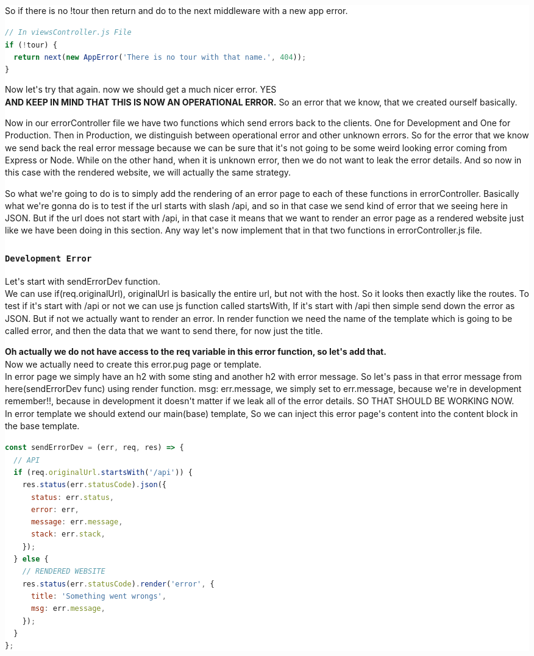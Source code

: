 So if there is no !tour then return and do to the next middleware with a new app error.

```js
// In viewsController.js File
if (!tour) {
  return next(new AppError('There is no tour with that name.', 404));
}
```

Now let's try that again. now we should get a much nicer error. YES  
**AND KEEP IN MIND THAT THIS IS NOW AN OPERATIONAL ERROR.** So an error that we know, that we created ourself basically.  

Now in our errorController file we have two functions which send errors back to the clients. One for Development and One for Production. Then in Production, we distinguish between operational error and other unknown errors. So for the error that we know we send back the real error message because we can be sure that it's not going to be some weird looking error coming from Express or Node. While on the other hand, when it is unknown error, then we do not want to leak the error details. And so now in this case with the rendered website, we will actually the same strategy.  

So what we're going to do is to simply add the rendering of an error page to each of these functions in errorController. Basically what we're gonna do is to test if the url starts with slash /api, and so in that case we send kind of error that we seeing here in JSON. But if the url does not start with /api, in that case it means that we want to render an error page as a rendered website just like we have been doing in this section. Any way let's now implement that in that two functions in errorController.js file.

### `Development Error`

Let's start with sendErrorDev function.  
We can use if(req.originalUrl), originalUrl is basically the entire url, but not with the host. So it looks then exactly like the routes. To test if it's start with /api or not we can use js function called startsWith, If it's start with /api then simple send down the error as JSON. But if not we actually want to render an error. In render function we need the name of the template which is going to be called error, and then the data that we want to send there, for now just the title.  

**Oh actually we do not have access to the req variable in this error function, so let's add that.**  
Now we actually need to create this error.pug page or template.  
In error page we simply have an h2 with some sting and another h2 with error message. So let's pass in that error message from here(sendErrorDev func) using render function. msg: err.message, we simply set to err.message, because we're in development remember!!, because in development it doesn't matter if we leak all of the error details. SO THAT SHOULD BE WORKING NOW.  
In error template we should extend our main(base) template, So we can inject this error page's content into the content block in the base template.

```js
const sendErrorDev = (err, req, res) => {
  // API
  if (req.originalUrl.startsWith('/api')) {
    res.status(err.statusCode).json({
      status: err.status,
      error: err,
      message: err.message,
      stack: err.stack,
    });
  } else {
    // RENDERED WEBSITE
    res.status(err.statusCode).render('error', {
      title: 'Something went wrongs',
      msg: err.message,
    });
  }
};
```
